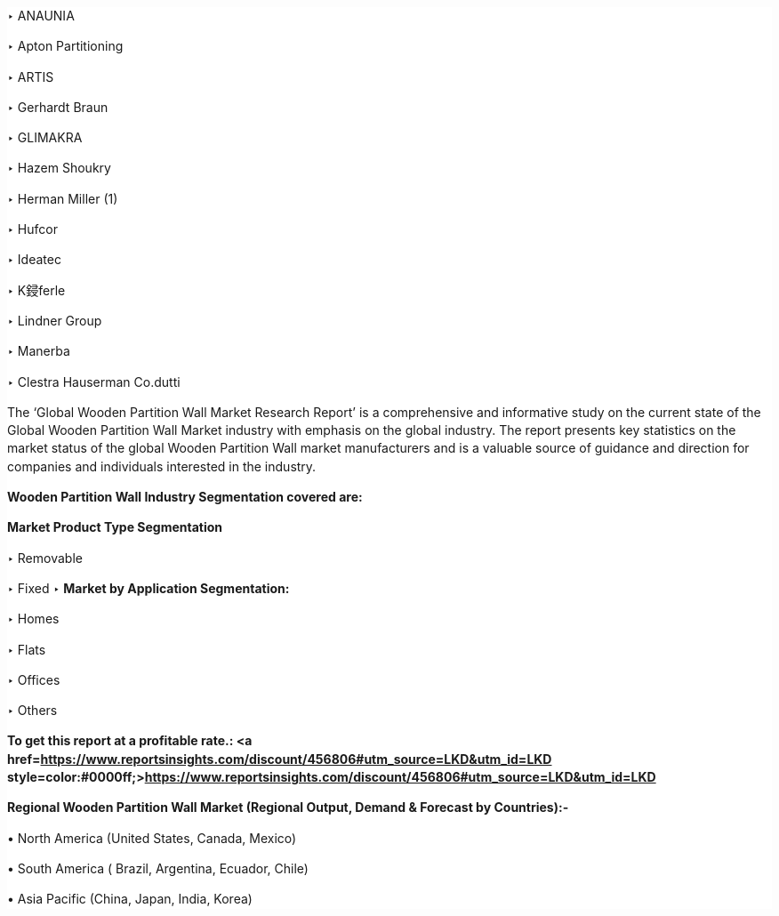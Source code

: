 ‣ ANAUNIA

‣ Apton Partitioning

‣ ARTIS

‣ Gerhardt Braun

‣ GLIMAKRA

‣ Hazem Shoukry

‣ Herman Miller (1)

‣ Hufcor

‣ Ideatec

‣ K鋟ferle

‣ Lindner Group

‣ Manerba

‣ Clestra Hauserman
 Co.dutti

The ‘Global Wooden Partition Wall Market Research Report’ is a comprehensive and informative study on the current state of the Global Wooden Partition Wall Market industry with emphasis on the global industry. The report presents key statistics on the market status of the global Wooden Partition Wall market manufacturers and is a valuable source of guidance and direction for companies and individuals interested in the industry.

<strong>Wooden Partition Wall Industry Segmentation covered are:</strong>

<strong>Market Product Type Segmentation</strong>

‣ Removable

‣ Fixed
‣ 
<strong>Market by Application Segmentation:</strong>

‣ Homes

‣ Flats

‣ Offices

‣ Others

<strong>To get this report at a profitable rate.: <a href=https://www.reportsinsights.com/discount/456806#utm_source=LKD&utm_id=LKD style=color:#0000ff;>https://www.reportsinsights.com/discount/456806#utm_source=LKD&utm_id=LKD</a></strong>

<strong>Regional Wooden Partition Wall Market (Regional Output, Demand &amp; Forecast by Countries):-</strong>

• North America (United States, Canada, Mexico)

• South America ( Brazil, Argentina, Ecuador, Chile)

• Asia Pacific (China, Japan, India, Korea)
